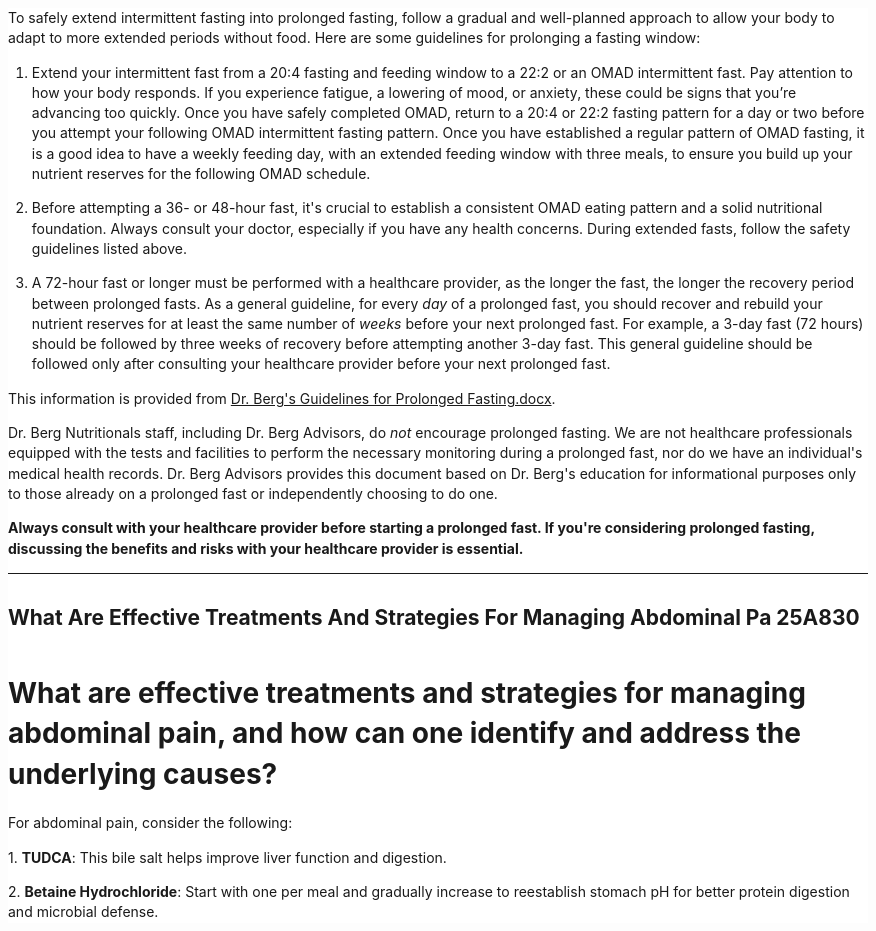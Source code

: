 To safely extend intermittent fasting into prolonged fasting, follow a gradual and well-planned approach to allow your body to adapt to more extended periods without food. Here are some guidelines for prolonging a fasting window: 

1. Extend your intermittent fast from a 20:4 fasting and feeding window to a 22:2 or an OMAD intermittent fast. Pay attention to how your body responds. If you experience fatigue, a lowering of mood, or anxiety, these could be signs that you’re advancing too quickly.  Once you have safely completed OMAD, return to a 20:4 or 22:2 fasting pattern for a day or two before you attempt your following OMAD intermittent fasting pattern.  Once you have established a regular pattern of OMAD fasting, it is a good idea to have a weekly feeding day, with an extended feeding window with three meals, to ensure you build up your nutrient reserves for the following OMAD schedule. 

2. Before attempting a 36- or 48-hour fast, it's crucial to establish a consistent OMAD eating pattern and a solid nutritional foundation. Always consult your doctor, especially if you have any health concerns. During extended fasts, follow the safety guidelines listed above. 

3. A 72-hour fast or longer must be performed with a healthcare provider, as the longer the fast, the longer the recovery period between prolonged fasts.  As a general guideline, for every *day* of a prolonged fast, you should recover and rebuild your nutrient reserves for at least the same number of *weeks* before your next prolonged fast.  For example, a 3-day fast (72 hours) should be followed by three weeks of recovery before attempting another 3-day fast.  This general guideline should be followed only after consulting your healthcare provider before your next prolonged fast. 

This information is provided from [Dr. Berg's Guidelines for Prolonged Fasting.docx](https://realdrberg-my.sharepoint.com/:w:/g/personal/shawnh_drberg_com/EazcZ9dNJ6VDhEOO13hV0F8BnVvc-Ge6y2mYjpN-FnojYg?e=RHdisz&clickparams=eyJBcHBOYW1lIjoiVGVhbXMtRGVza3RvcCIsIkFwcFZlcnNpb24iOiI1MC8yNDAzMzEwMTgxNyIsIkhhc0ZlZGVyYXRlZFVzZXIiOmZhbHNlfQ%3D%3D).

Dr. Berg Nutritionals staff, including Dr. Berg Advisors, do *not* encourage prolonged fasting. We are not healthcare professionals equipped with the tests and facilities to perform the necessary monitoring during a prolonged fast, nor do we have an individual's medical health records. Dr. Berg Advisors provides this document based on Dr. Berg's education for informational purposes only to those already on a prolonged fast or independently choosing to do one.

**Always consult with your healthcare provider before starting a prolonged fast.  If you're considering prolonged fasting, discussing the benefits and risks with your healthcare provider is essential.**

---

## What Are Effective Treatments And Strategies For Managing Abdominal Pa 25A830

# What are effective treatments and strategies for managing abdominal pain, and how can one identify and address the underlying causes?

For abdominal pain, consider the following:

1\. **TUDCA**: This bile salt helps improve liver function and digestion.

2\. **Betaine Hydrochloride**: Start with one per meal and gradually increase to reestablish stomach pH for better protein digestion and microbial defense.
